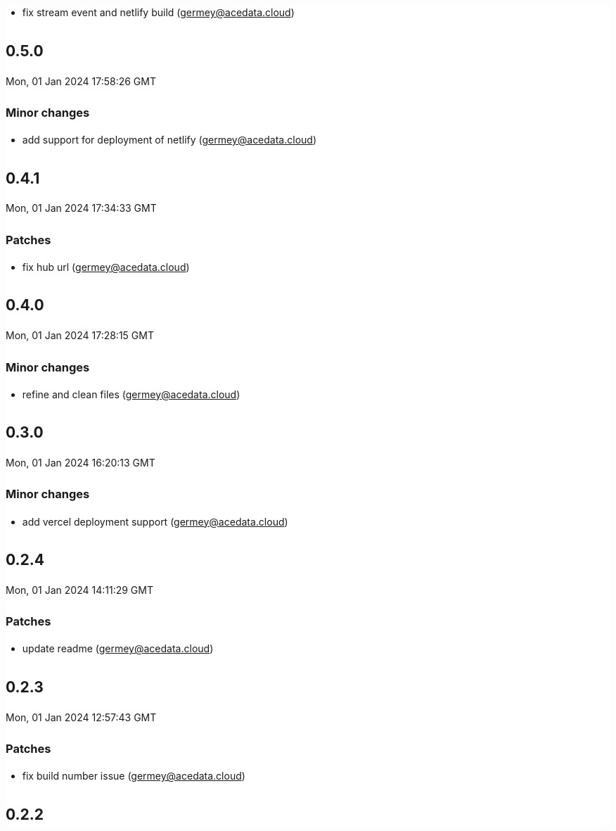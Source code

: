 - fix stream event and netlify build (germey@acedata.cloud)

## 0.5.0

Mon, 01 Jan 2024 17:58:26 GMT

### Minor changes

- add support for deployment of netlify (germey@acedata.cloud)

## 0.4.1

Mon, 01 Jan 2024 17:34:33 GMT

### Patches

- fix hub url (germey@acedata.cloud)

## 0.4.0

Mon, 01 Jan 2024 17:28:15 GMT

### Minor changes

- refine and clean files (germey@acedata.cloud)

## 0.3.0

Mon, 01 Jan 2024 16:20:13 GMT

### Minor changes

- add vercel deployment support (germey@acedata.cloud)

## 0.2.4

Mon, 01 Jan 2024 14:11:29 GMT

### Patches

- update readme (germey@acedata.cloud)

## 0.2.3

Mon, 01 Jan 2024 12:57:43 GMT

### Patches

- fix build number issue (germey@acedata.cloud)

## 0.2.2
